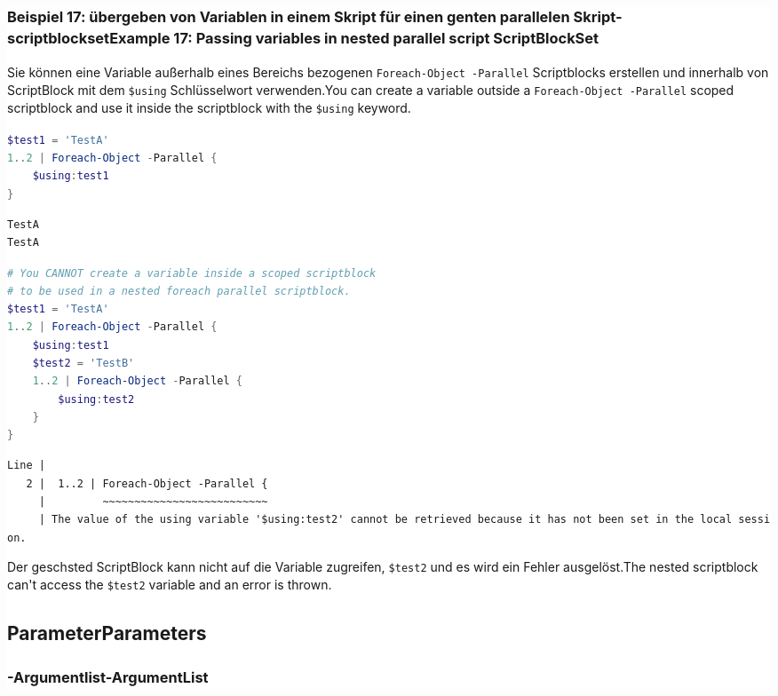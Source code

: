 ### <span data-ttu-id="37a6a-226">Beispiel 17: übergeben von Variablen in einem Skript für einen genten parallelen Skript-scriptblockset</span><span class="sxs-lookup"><span data-stu-id="37a6a-226">Example 17: Passing variables in nested parallel script ScriptBlockSet</span></span>

<span data-ttu-id="37a6a-227">Sie können eine Variable außerhalb eines Bereichs bezogenen `Foreach-Object -Parallel` Scriptblocks erstellen und innerhalb von ScriptBlock mit dem `$using` Schlüsselwort verwenden.</span><span class="sxs-lookup"><span data-stu-id="37a6a-227">You can create a variable outside a `Foreach-Object -Parallel` scoped scriptblock and use it inside the scriptblock with the `$using` keyword.</span></span>

```powershell
$test1 = 'TestA'
1..2 | Foreach-Object -Parallel {
    $using:test1
}
```

```Output
TestA
TestA
```

```powershell
# You CANNOT create a variable inside a scoped scriptblock
# to be used in a nested foreach parallel scriptblock.
$test1 = 'TestA'
1..2 | Foreach-Object -Parallel {
    $using:test1
    $test2 = 'TestB'
    1..2 | Foreach-Object -Parallel {
        $using:test2
    }
}
```

```Output
Line |
   2 |  1..2 | Foreach-Object -Parallel {
     |         ~~~~~~~~~~~~~~~~~~~~~~~~~~
     | The value of the using variable '$using:test2' cannot be retrieved because it has not been set in the local session.
```

<span data-ttu-id="37a6a-228">Der geschsted ScriptBlock kann nicht auf die Variable zugreifen, `$test2` und es wird ein Fehler ausgelöst.</span><span class="sxs-lookup"><span data-stu-id="37a6a-228">The nested scriptblock can't access the `$test2` variable and an error is thrown.</span></span>

## <span data-ttu-id="37a6a-229">Parameter</span><span class="sxs-lookup"><span data-stu-id="37a6a-229">Parameters</span></span>

### <span data-ttu-id="37a6a-230">-Argumentlist</span><span class="sxs-lookup"><span data-stu-id="37a6a-230">-ArgumentList</span></span>
